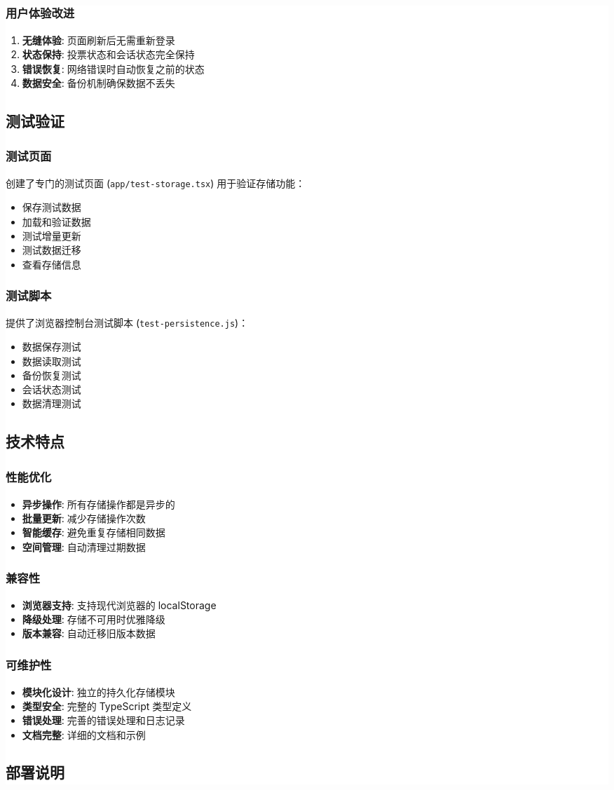### 用户体验改进

1. **无缝体验**: 页面刷新后无需重新登录
2. **状态保持**: 投票状态和会话状态完全保持
3. **错误恢复**: 网络错误时自动恢复之前的状态
4. **数据安全**: 备份机制确保数据不丢失

## 测试验证

### 测试页面

创建了专门的测试页面 (`app/test-storage.tsx`) 用于验证存储功能：

- 保存测试数据
- 加载和验证数据
- 测试增量更新
- 测试数据迁移
- 查看存储信息

### 测试脚本

提供了浏览器控制台测试脚本 (`test-persistence.js`)：

- 数据保存测试
- 数据读取测试
- 备份恢复测试
- 会话状态测试
- 数据清理测试

## 技术特点

### 性能优化

- **异步操作**: 所有存储操作都是异步的
- **批量更新**: 减少存储操作次数
- **智能缓存**: 避免重复存储相同数据
- **空间管理**: 自动清理过期数据

### 兼容性

- **浏览器支持**: 支持现代浏览器的 localStorage
- **降级处理**: 存储不可用时优雅降级
- **版本兼容**: 自动迁移旧版本数据

### 可维护性

- **模块化设计**: 独立的持久化存储模块
- **类型安全**: 完整的 TypeScript 类型定义
- **错误处理**: 完善的错误处理和日志记录
- **文档完整**: 详细的文档和示例

## 部署说明
